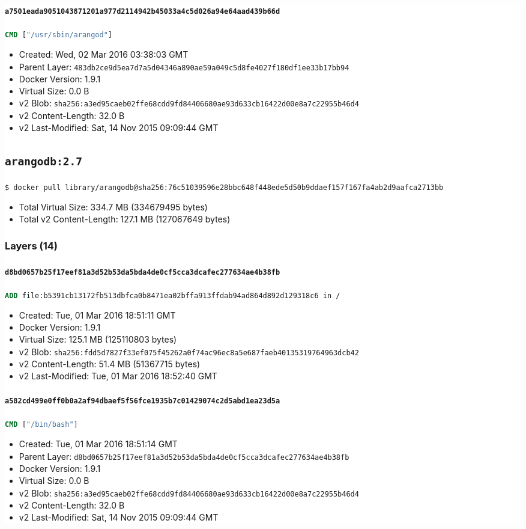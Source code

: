 #### `a7501eada9051043871201a977d2114942b45033a4c5d026a94e64aad439b66d`

```dockerfile
CMD ["/usr/sbin/arangod"]
```

-	Created: Wed, 02 Mar 2016 03:38:03 GMT
-	Parent Layer: `483db2ce9d5ea7d7a5d04346a890ae59a049c5d8fe4027f180df1ee33b17bb94`
-	Docker Version: 1.9.1
-	Virtual Size: 0.0 B
-	v2 Blob: `sha256:a3ed95caeb02ffe68cdd9fd84406680ae93d633cb16422d00e8a7c22955b46d4`
-	v2 Content-Length: 32.0 B
-	v2 Last-Modified: Sat, 14 Nov 2015 09:09:44 GMT

## `arangodb:2.7`

```console
$ docker pull library/arangodb@sha256:76c51039596e28bbc648f448ede5d50b9ddaef157f167fa4ab2d9aafca2713bb
```

-	Total Virtual Size: 334.7 MB (334679495 bytes)
-	Total v2 Content-Length: 127.1 MB (127067649 bytes)

### Layers (14)

#### `d8bd0657b25f17eef81a3d52b53da5bda4de0cf5cca3dcafec277634ae4b38fb`

```dockerfile
ADD file:b5391cb13172fb513dbfca0b8471ea02bffa913ffdab94ad864d892d129318c6 in /
```

-	Created: Tue, 01 Mar 2016 18:51:11 GMT
-	Docker Version: 1.9.1
-	Virtual Size: 125.1 MB (125110803 bytes)
-	v2 Blob: `sha256:fdd5d7827f33ef075f45262a0f74ac96ec8a5e687faeb40135319764963dcb42`
-	v2 Content-Length: 51.4 MB (51367715 bytes)
-	v2 Last-Modified: Tue, 01 Mar 2016 18:52:40 GMT

#### `a582cd499e0ff0b0a2af94dbaef5f56fce1935b7c01429074c2d5abd1ea23d5a`

```dockerfile
CMD ["/bin/bash"]
```

-	Created: Tue, 01 Mar 2016 18:51:14 GMT
-	Parent Layer: `d8bd0657b25f17eef81a3d52b53da5bda4de0cf5cca3dcafec277634ae4b38fb`
-	Docker Version: 1.9.1
-	Virtual Size: 0.0 B
-	v2 Blob: `sha256:a3ed95caeb02ffe68cdd9fd84406680ae93d633cb16422d00e8a7c22955b46d4`
-	v2 Content-Length: 32.0 B
-	v2 Last-Modified: Sat, 14 Nov 2015 09:09:44 GMT
